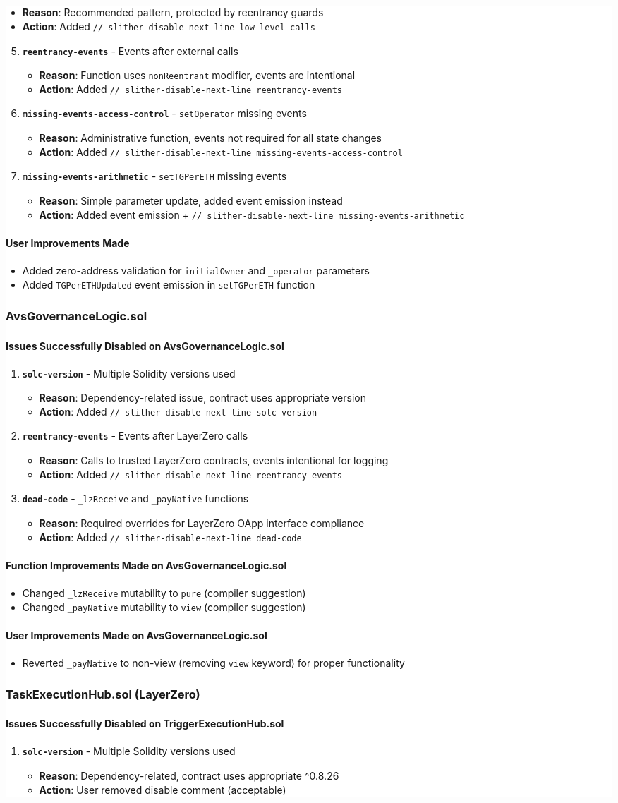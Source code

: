    - **Reason**: Recommended pattern, protected by reentrancy guards
   - **Action**: Added `// slither-disable-next-line low-level-calls`

5. **`reentrancy-events`** - Events after external calls

   - **Reason**: Function uses `nonReentrant` modifier, events are intentional
   - **Action**: Added `// slither-disable-next-line reentrancy-events`

6. **`missing-events-access-control`** - `setOperator` missing events

   - **Reason**: Administrative function, events not required for all state changes
   - **Action**: Added `// slither-disable-next-line missing-events-access-control`

7. **`missing-events-arithmetic`** - `setTGPerETH` missing events
   - **Reason**: Simple parameter update, added event emission instead
   - **Action**: Added event emission + `// slither-disable-next-line missing-events-arithmetic`

#### User Improvements Made

- Added zero-address validation for `initialOwner` and `_operator` parameters
- Added `TGPerETHUpdated` event emission in `setTGPerETH` function

### AvsGovernanceLogic.sol

#### Issues Successfully Disabled on AvsGovernanceLogic.sol

1. **`solc-version`** - Multiple Solidity versions used

   - **Reason**: Dependency-related issue, contract uses appropriate version
   - **Action**: Added `// slither-disable-next-line solc-version`

2. **`reentrancy-events`** - Events after LayerZero calls

   - **Reason**: Calls to trusted LayerZero contracts, events intentional for logging
   - **Action**: Added `// slither-disable-next-line reentrancy-events`

3. **`dead-code`** - `_lzReceive` and `_payNative` functions
   - **Reason**: Required overrides for LayerZero OApp interface compliance
   - **Action**: Added `// slither-disable-next-line dead-code`

#### Function Improvements Made on AvsGovernanceLogic.sol

- Changed `_lzReceive` mutability to `pure` (compiler suggestion)
- Changed `_payNative` mutability to `view` (compiler suggestion)

#### User Improvements Made on AvsGovernanceLogic.sol

- Reverted `_payNative` to non-view (removing `view` keyword) for proper functionality

### TaskExecutionHub.sol (LayerZero)

#### Issues Successfully Disabled on TriggerExecutionHub.sol

1. **`solc-version`** - Multiple Solidity versions used

   - **Reason**: Dependency-related, contract uses appropriate ^0.8.26
   - **Action**: User removed disable comment (acceptable)
